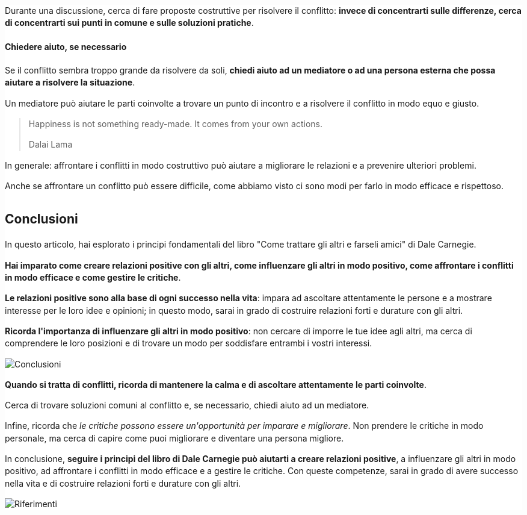 Durante una discussione, cerca di fare proposte costruttive per risolvere il conflitto: **invece di concentrarti sulle differenze, cerca di concentrarti sui punti in comune e sulle soluzioni pratiche**.

#### Chiedere aiuto, se necessario

Se il conflitto sembra troppo grande da risolvere da soli, **chiedi aiuto ad un mediatore o ad una persona esterna che possa aiutare a risolvere la situazione**.

Un mediatore può aiutare le parti coinvolte a trovare un punto di incontro e a risolvere il conflitto in modo equo e giusto.

> Happiness is not something ready-made. It comes from your own actions.
>
> Dalai Lama

In generale: affrontare i conflitti in modo costruttivo può aiutare a migliorare le relazioni e a prevenire ulteriori problemi.

Anche se affrontare un conflitto può essere difficile, come abbiamo visto ci sono modi per farlo in modo efficace e rispettoso.

## Conclusioni

In questo articolo, hai esplorato i principi fondamentali del libro "Come trattare gli altri e farseli amici" di Dale Carnegie.

**Hai imparato come creare relazioni positive con gli altri, come influenzare gli altri in modo positivo, come affrontare i conflitti in modo efficace e come gestire le critiche**.

**Le relazioni positive sono alla base di ogni successo nella vita**: impara ad ascoltare attentamente le persone e a mostrare interesse per le loro idee e opinioni; in questo modo, sarai in grado di costruire relazioni forti e durature con gli altri.

**Ricorda l'importanza di influenzare gli altri in modo positivo**: non cercare di imporre le tue idee agli altri, ma cerca di comprendere le loro posizioni e di trovare un modo per soddisfare entrambi i vostri interessi.

![Conclusioni](/posts/il-potere-delle-relazioni/amicizia.jpg)

**Quando si tratta di conflitti, ricorda di mantenere la calma e di ascoltare attentamente le parti coinvolte**.

Cerca di trovare soluzioni comuni al conflitto e, se necessario, chiedi aiuto ad un mediatore.

Infine, ricorda che _le critiche possono essere un'opportunità per imparare e migliorare_. Non prendere le critiche in modo personale, ma cerca di capire come puoi migliorare e diventare una persona migliore.

In conclusione, **seguire i principi del libro di Dale Carnegie può aiutarti a creare relazioni positive**, a influenzare gli altri in modo positivo, ad affrontare i conflitti in modo efficace e a gestire le critiche. Con queste competenze, sarai in grado di avere successo nella vita e di costruire relazioni forti e durature con gli altri.

![Riferimenti](/posts/il-potere-delle-relazioni/biblioteca.jpg)
